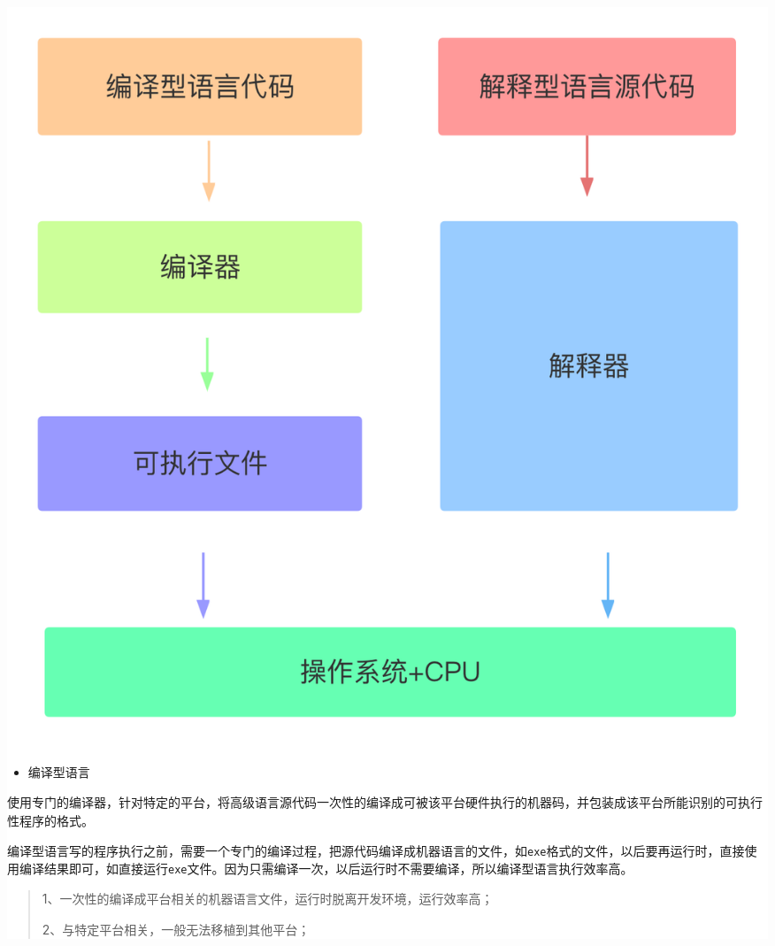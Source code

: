 ![编译型语言和解释型语言](assets/%E7%BC%96%E8%AF%91%E5%9E%8B%E8%AF%AD%E8%A8%80%E5%92%8C%E8%A7%A3%E9%87%8A%E5%9E%8B%E8%AF%AD%E8%A8%80.png)

* 编译型语言

使用专门的编译器，针对特定的平台，将高级语言源代码一次性的编译成可被该平台硬件执行的机器码，并包装成该平台所能识别的可执行性程序的格式。

编译型语言写的程序执行之前，需要一个专门的编译过程，把源代码编译成机器语言的文件，如`exe`格式的文件，以后要再运行时，直接使用编译结果即可，如直接运行`exe`文件。因为只需编译一次，以后运行时不需要编译，所以编译型语言执行效率高。

> 1、一次性的编译成平台相关的机器语言文件，运行时脱离开发环境，运行效率高；
>
> 2、与特定平台相关，一般无法移植到其他平台；
